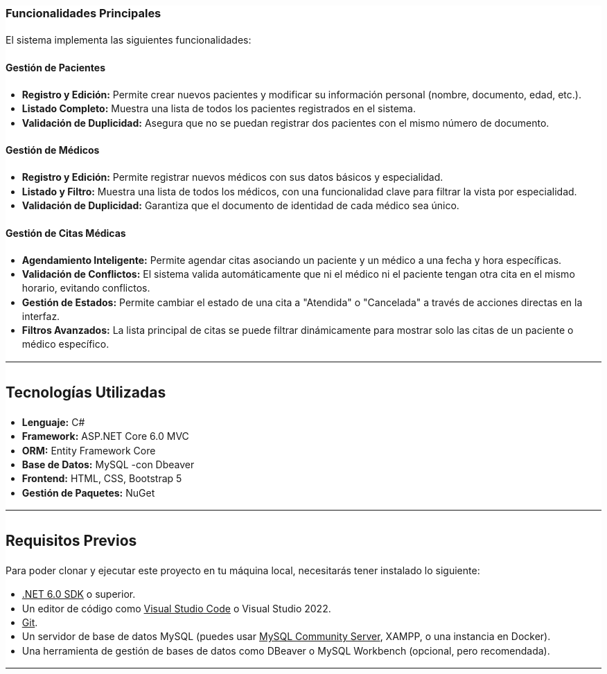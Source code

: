 ### Funcionalidades Principales
El sistema implementa las siguientes funcionalidades:

#### Gestión de Pacientes
- **Registro y Edición:** Permite crear nuevos pacientes y modificar su información personal (nombre, documento, edad, etc.).
- **Listado Completo:** Muestra una lista de todos los pacientes registrados en el sistema.
- **Validación de Duplicidad:** Asegura que no se puedan registrar dos pacientes con el mismo número de documento.

#### Gestión de Médicos
- **Registro y Edición:** Permite registrar nuevos médicos con sus datos básicos y especialidad.
- **Listado y Filtro:** Muestra una lista de todos los médicos, con una funcionalidad clave para filtrar la vista por especialidad.
- **Validación de Duplicidad:** Garantiza que el documento de identidad de cada médico sea único.

#### Gestión de Citas Médicas
- **Agendamiento Inteligente:** Permite agendar citas asociando un paciente y un médico a una fecha y hora específicas.
- **Validación de Conflictos:** El sistema valida automáticamente que ni el médico ni el paciente tengan otra cita en el mismo horario, evitando   conflictos.
- **Gestión de Estados:** Permite cambiar el estado de una cita a "Atendida" o "Cancelada" a través de acciones directas en la interfaz.
- **Filtros Avanzados:** La lista principal de citas se puede filtrar dinámicamente para mostrar solo las citas de un paciente o médico específico.

---

## Tecnologías Utilizadas
* **Lenguaje:** C# 
* **Framework:** ASP.NET Core 6.0 MVC
* **ORM:** Entity Framework Core 
* **Base de Datos:** MySQL -con Dbeaver
* **Frontend:** HTML, CSS, Bootstrap 5
* **Gestión de Paquetes:** NuGet

---

## Requisitos Previos
Para poder clonar y ejecutar este proyecto en tu máquina local, necesitarás tener instalado lo siguiente:
* [.NET 6.0 SDK](https://dotnet.microsoft.com/en-us/download/dotnet/6.0) o superior.
* Un editor de código como [Visual Studio Code](https://code.visualstudio.com/) o Visual Studio 2022.
* [Git](https://git-scm.com/downloads).
* Un servidor de base de datos MySQL (puedes usar [MySQL Community Server](https://dev.mysql.com/downloads/mysql/), XAMPP, o una instancia en Docker).
* Una herramienta de gestión de bases de datos como DBeaver o MySQL Workbench (opcional, pero recomendada).

---